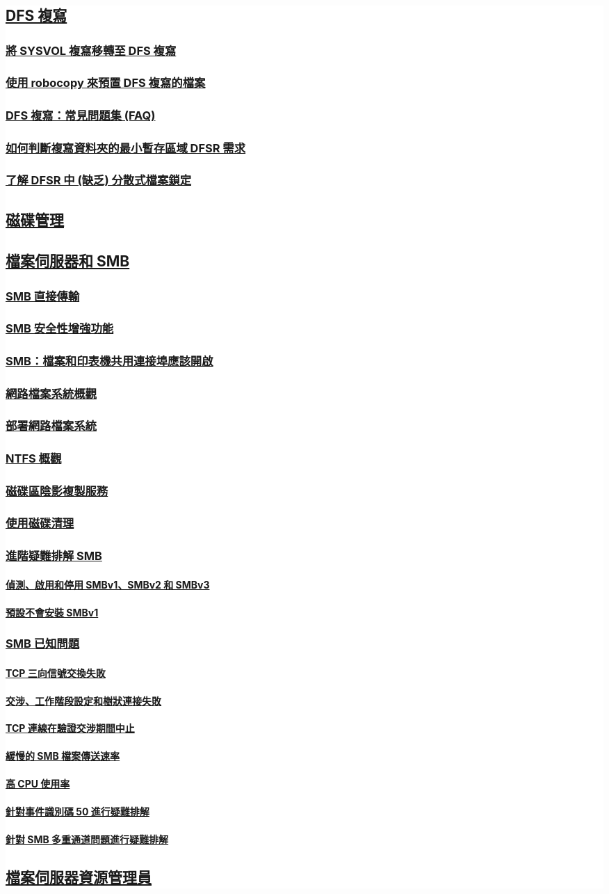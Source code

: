 ## [DFS 複寫](dfs-replication/dfsr-overview.md)
### [將 SYSVOL 複寫移轉至 DFS 複寫](dfs-replication/migrate-sysvol-to-dfsr.md)
### [使用 robocopy 來預置 DFS 複寫的檔案](dfs-replication/preseed-dfsr-with-robocopy.md)
### [DFS 複寫：常見問題集 (FAQ)](dfs-replication/dfsr-faq.md)
### [如何判斷複寫資料夾的最小暫存區域 DFSR 需求](../troubleshoot/how-to-determine-the-minimum-staging-area-dfsr-needs-for-a-replicated-folder.md)
### [了解 DFSR 中 (缺乏) 分散式檔案鎖定 ](../troubleshoot/understanding-the-lack-of-distributed-file-locking-in-dfsr.md)
## [磁碟管理](disk-management/overview-of-disk-management.md)
## [檔案伺服器和 SMB](file-server/file-server-smb-overview.md)
### [SMB 直接傳輸](file-server/smb-direct.md)
### [SMB 安全性增強功能](file-server/smb-security.md)
### [SMB：檔案和印表機共用連接埠應該開啟](file-server/best-practices-analyzer/smb-open-file-sharing-ports.md)
### [網路檔案系統概觀](nfs/nfs-overview.md)
### [部署網路檔案系統](nfs/deploy-nfs.md)
### [NTFS 概觀](file-server/ntfs-overview.md)
### [磁碟區陰影複製服務](file-server/volume-shadow-copy-service.md)
### [使用磁碟清理](file-server/disk-cleanup.md)
### [進階疑難排解 SMB](file-server/Troubleshoot/troubleshooting-smb.md)
#### [偵測、啟用和停用 SMBv1、SMBv2 和 SMBv3](file-server/Troubleshoot/detect-enable-and-disable-smbv1-v2-v3.md)
#### [預設不會安裝 SMBv1](file-server/Troubleshoot/smbv1-not-installed-by-default-in-windows.md)
### [SMB 已知問題](file-server/Troubleshoot/smb-known-issues.md)
#### [TCP 三向信號交換失敗](file-server/Troubleshoot/tcp-three-way-handshake-fails.md)
#### [交涉、工作階段設定和樹狀連接失敗](file-server/Troubleshoot/negotiate-session-setup-tree-connect-fails.md)
#### [TCP 連線在驗證交涉期間中止](file-server/Troubleshoot/abort-during-validate-negotiate.md)
#### [緩慢的 SMB 檔案傳送速率](file-server/Troubleshoot/slow-file-transfer.md)
#### [高 CPU 使用率](file-server/Troubleshoot/high-cpu-usage-issue-on-smb-server.md)
#### [針對事件識別碼 50 進行疑難排解](file-server/Troubleshoot/troubleshoot-event-id-50-error.md)
#### [針對 SMB 多重通道問題進行疑難排解](file-server/Troubleshoot/smb-multichannel-troubleshooting.md)
## [檔案伺服器資源管理員](fsrm/fsrm-overview.md)